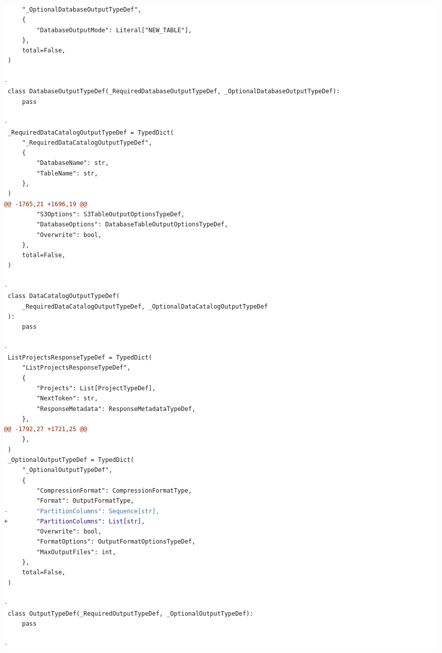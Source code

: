 ```diff
     "_OptionalDatabaseOutputTypeDef",
     {
         "DatabaseOutputMode": Literal["NEW_TABLE"],
     },
     total=False,
 )
 
-
 class DatabaseOutputTypeDef(_RequiredDatabaseOutputTypeDef, _OptionalDatabaseOutputTypeDef):
     pass
 
-
 _RequiredDataCatalogOutputTypeDef = TypedDict(
     "_RequiredDataCatalogOutputTypeDef",
     {
         "DatabaseName": str,
         "TableName": str,
     },
 )
@@ -1765,21 +1696,19 @@
         "S3Options": S3TableOutputOptionsTypeDef,
         "DatabaseOptions": DatabaseTableOutputOptionsTypeDef,
         "Overwrite": bool,
     },
     total=False,
 )
 
-
 class DataCatalogOutputTypeDef(
     _RequiredDataCatalogOutputTypeDef, _OptionalDataCatalogOutputTypeDef
 ):
     pass
 
-
 ListProjectsResponseTypeDef = TypedDict(
     "ListProjectsResponseTypeDef",
     {
         "Projects": List[ProjectTypeDef],
         "NextToken": str,
         "ResponseMetadata": ResponseMetadataTypeDef,
     },
@@ -1792,27 +1721,25 @@
     },
 )
 _OptionalOutputTypeDef = TypedDict(
     "_OptionalOutputTypeDef",
     {
         "CompressionFormat": CompressionFormatType,
         "Format": OutputFormatType,
-        "PartitionColumns": Sequence[str],
+        "PartitionColumns": List[str],
         "Overwrite": bool,
         "FormatOptions": OutputFormatOptionsTypeDef,
         "MaxOutputFiles": int,
     },
     total=False,
 )
 
-
 class OutputTypeDef(_RequiredOutputTypeDef, _OptionalOutputTypeDef):
     pass
 
-
```